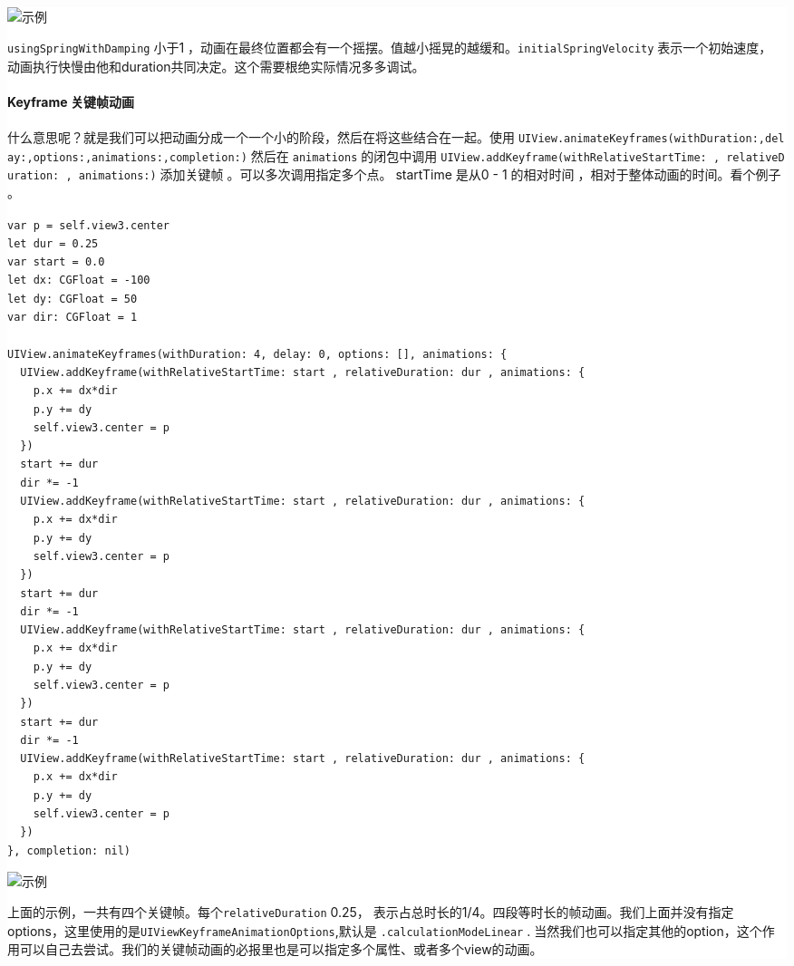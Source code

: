 ![](//upload-images.jianshu.io/upload_images/954071-b74230534f1cdfa2.gif?imageMogr2/auto-orient/strip|imageView2/2/w/212/format/webp)示例

`usingSpringWithDamping` 小于1 ，动画在最终位置都会有一个摇摆。值越小摇晃的越缓和。`initialSpringVelocity` 表示一个初始速度， 动画执行快慢由他和duration共同决定。这个需要根绝实际情况多多调试。

#### Keyframe 关键帧动画

什么意思呢？就是我们可以把动画分成一个一个小的阶段，然后在将这些结合在一起。使用 `UIView.animateKeyframes(withDuration:,delay:,options:,animations:,completion:)` 然后在 `animations` 的闭包中调用 `UIView.addKeyframe(withRelativeStartTime: , relativeDuration: , animations:)` 添加关键帧 。可以多次调用指定多个点。 startTime 是从0 - 1 的相对时间 ，相对于整体动画的时间。看个例子 。

```text
var p = self.view3.center
let dur = 0.25
var start = 0.0
let dx: CGFloat = -100
let dy: CGFloat = 50
var dir: CGFloat = 1

UIView.animateKeyframes(withDuration: 4, delay: 0, options: [], animations: {
  UIView.addKeyframe(withRelativeStartTime: start , relativeDuration: dur , animations: {
    p.x += dx*dir
    p.y += dy
    self.view3.center = p
  })
  start += dur
  dir *= -1
  UIView.addKeyframe(withRelativeStartTime: start , relativeDuration: dur , animations: {
    p.x += dx*dir
    p.y += dy
    self.view3.center = p
  })
  start += dur
  dir *= -1
  UIView.addKeyframe(withRelativeStartTime: start , relativeDuration: dur , animations: {
    p.x += dx*dir
    p.y += dy
    self.view3.center = p
  })
  start += dur
  dir *= -1
  UIView.addKeyframe(withRelativeStartTime: start , relativeDuration: dur , animations: {
    p.x += dx*dir
    p.y += dy
    self.view3.center = p
  })
}, completion: nil)
```

![](//upload-images.jianshu.io/upload_images/954071-ab9c33efdb4a1448.gif?imageMogr2/auto-orient/strip|imageView2/2/w/212/format/webp)示例

上面的示例，一共有四个关键帧。每个`relativeDuration` 0.25， 表示占总时长的1/4。四段等时长的帧动画。我们上面并没有指定options，这里使用的是`UIViewKeyframeAnimationOptions`,默认是 `.calculationModeLinear` . 当然我们也可以指定其他的option，这个作用可以自己去尝试。我们的关键帧动画的必报里也是可以指定多个属性、或者多个view的动画。
